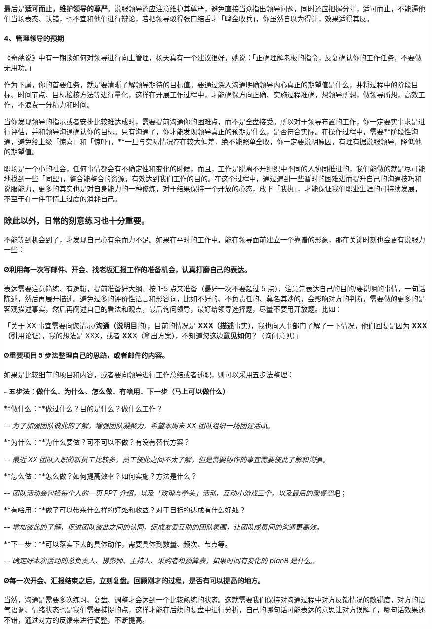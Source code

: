 最后是**适可而止，维护领导的尊严**。说服领导还应注意维护其尊严，避免直接当众指出领导问题，同时还应把握分寸，适可而止，不能逼他们当场表态、认错，也不宜和他们进行辩论，若把领导驳得张口结舌才「鸣金收兵」，你虽然自以为得计，效果适得其反。

#### 4、管理领导的预期

《奇葩说》中有一期谈如何对领导进行向上管理，杨天真有一个建议很好，她说：「正确理解老板的指令，反复确认你的工作任务，不要做无用功。」

作为下属，你的首要任务，就是要清晰了解领导期待的目标值。要通过深入沟通明确领导内心真正的期望值是什么，并将过程中的阶段目标、时间节点、目标检核方法等进行量化，这样在开展工作过程中，才能确保方向正确、实施过程准确，想领导所想，做领导所想，高效工作，不浪费一分精力和时间。

当你发现领导的指示或者安排比较难达成时，需要提前沟通你的困难点，而不是全盘接受。所以对于领导布置的工作，你一定要实事求是进行评估，并和领导沟通确认你的目标。只有沟通了，你才能发现领导真正的预期是什么，是否符合实际。在操作过程中，需要**阶段性沟通，避免给上级「惊喜」和「惊吓」，**一旦与实际情况存在较大偏差，绝不能照单全收，你一定要说明原因，有理有据说服领导，降低他的期望值。

职场是一个小的社会，任何事情都会有不确定性和变化的时候，而且，工作是脱离不开组织中不同的人协同推进的，我们能做的就是尽可能地找到一些「同盟」，整合能整合的资源，有效达到我们工作的目的。在这个过程中，通过遇到一些暂时的困难进而提升自己的沟通技巧和说服能力，更多的其实也是对自身能力的一种修炼，对于结果保持一个开放的心态，放下「我执」，才能保证我们职业生涯的可持续发展，不至于在一件事情上过度的消耗自己。

### 除此以外，日常的刻意练习也十分重要。

不能等到机会到了，才发现自己心有余而力不足。如果在平时的工作中，能在领导面前建立一个靠谱的形象，那在关键时刻也会更有说服力一些：

#### Ø利用每一次写邮件、开会、找老板汇报工作的准备机会，认真打磨自己的表达。

表达需要注意简练、有逻辑，提前准备好大纲，按 1-5 点来准备（最好一次不要超过 5 点），注意先表达自己的目的/要说明的事情，一句话陈述，然后再展开描述。避免过多的评价性语言和形容词，比如不好的、不负责任的、莫名其妙的，会影响对方的判断，需要做的更多的是客观描述事实，然后再阐述自己的看法和观点，最后询问领导，最好给领导选择题，尽量不要用开放题。比如：

「关于 XX 事宜需要向您请示/**沟通（说明目**的），目前的情况是 **XXX（描述**事实），我也向人事部门了解了一下情况，他们回复是因为 **XXX（引**用论证），我的想法是 XXX，或者 **XX**X（拿出方案），不知道您这边**意见如何**？（询问意见）」

#### Ø重要项目 5 步法整理自己的思路，或者邮件的内容。

如果是比较细节的项目和内容，或者要向领导进行工作总结或者述职，则可以采用五步法整理：

**\- 五步法：做什么、为什么、怎么做、有啥用、下一步（马上可以做什么）**

**做什么：**做过什么？目的是什么？做什么工作？

*\-\- 为了加强团队彼此的了解，增强团队凝聚力，希望本周末 XX 团队组织一场团建活*动。

**为什么：**为什么要做？可不可以不做？有没有替代方案？

\-\- *最近 XX 团队入职的新员工比较多，员工彼此之间不太了解，但是需要协作的事宜需要彼此了解和沟*通。

**怎么做：**怎么做？如何提高效率？如何实施？方法是什么？

\-\- *团队活动会包括每个人的一页 PPT 介绍，以及「玫瑰与拳头」活动，互动小游戏三个，以及最后的聚餐空*吧；

**有啥用：**做了可以带来什么样的好处和收益？对于目标的达成有什么好处？

\-\- *增加彼此的了解，促进团队彼此之间的认同，促成友爱互助的团队氛围，让团队成员间的沟通更高效。*

**下一步：**可以落实下去的具体动作，需要具体到数量、频次、节点等。

\-\- *确定好本次活动的总负责人、摄影师、主持人、采购者和预算表，如果时间有变化的 planB 是什*么。

#### Ø每一次开会、汇报结束之后，立刻复盘。回顾刚才的过程，是否有可以提高的地方。

当然，沟通是需要多次练习、复盘、调整才会达到一个比较熟练的状态。这就需要我们保持对沟通过程中对方反馈情况的敏锐度，对方的语气语调、情绪状态也是我们需要捕捉的点，这样才能在后续的复盘中进行分析，自己的哪句话可能表达的意思让对方误解了，哪句话效果还不错，通过对方的反馈来进行调整，不断提高。
